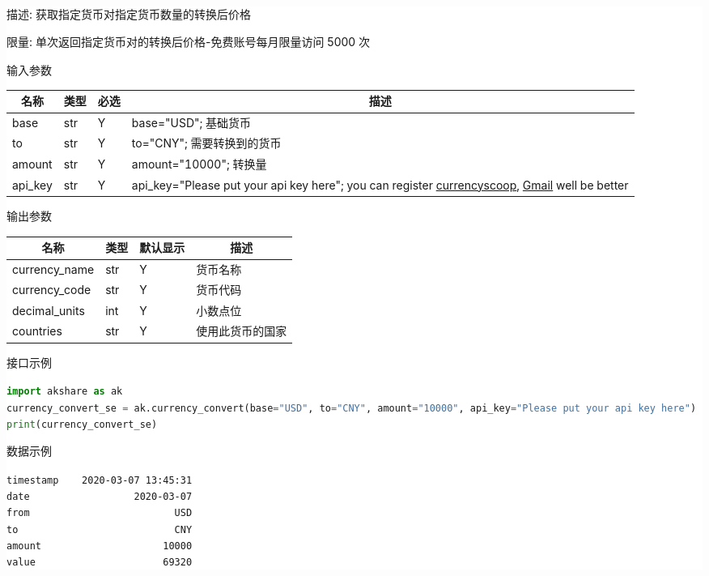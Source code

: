 描述: 获取指定货币对指定货币数量的转换后价格

限量: 单次返回指定货币对的转换后价格-免费账号每月限量访问 5000 次

输入参数

| 名称   | 类型 | 必选 | 描述   |
| -------- | ---- | ---- | --- |
| base | str | Y | base="USD"; 基础货币 |
| to | str | Y | to="CNY"; 需要转换到的货币 |
| amount | str | Y | amount="10000"; 转换量 |
| api_key | str | Y | api_key="Please put your api key here"; you can register [currencyscoop](https://currencyscoop.com/), [Gmail](http://mail.google.com/) well be better |

输出参数

| 名称          | 类型 | 默认显示 | 描述           |
| --------------- | ----- | -------- | ---------------- |
| currency_name      | str   | Y        | 货币名称  |
| currency_code      | str   | Y        | 货币代码   |
| decimal_units      | int   | Y        | 小数点位  |
| countries      | str   | Y        | 使用此货币的国家  |

接口示例

```python
import akshare as ak
currency_convert_se = ak.currency_convert(base="USD", to="CNY", amount="10000", api_key="Please put your api key here")
print(currency_convert_se)
```

数据示例

```
timestamp    2020-03-07 13:45:31
date                  2020-03-07
from                         USD
to                           CNY
amount                     10000
value                      69320
```
